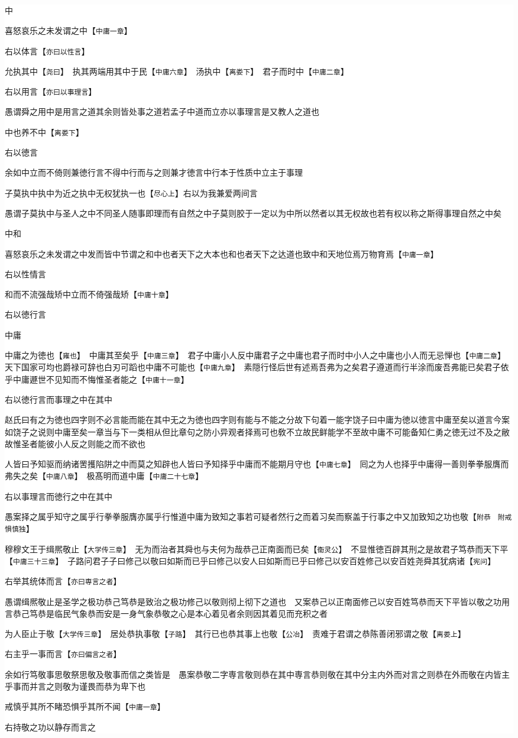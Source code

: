 中  

喜怒哀乐之未发谓之中【`中庸一章`】  

右以体言【`亦曰以性言`】  

允执其中【`尧曰`】　执其两端用其中于民【`中庸六章`】　汤执中【`离娄下`】　君子而时中【`中庸二章`】  

右以用言【`亦曰以事理言`】  

愚谓舜之用中是用言之道其余则皆处事之道若孟子中道而立亦以事理言是又教人之道也  

中也养不中【`离娄下`】  

右以徳言  

余如中立而不倚则兼徳行言不得中行而与之则兼才徳言中行本于性质中立主于事理  

子莫执中执中为近之执中无权犹执一也【`尽心上`】右以为我兼爱两间言  

愚谓子莫执中与圣人之中不同圣人随事即理而有自然之中子莫则胶于一定以为中所以然者以其无权故也若有权以称之斯得事理自然之中矣  

中和  

喜怒哀乐之未发谓之中发而皆中节谓之和中也者天下之大本也和也者天下之达道也致中和天地位焉万物育焉【`中庸一章`】  

右以性情言  

和而不流强哉矫中立而不倚强哉矫【`中庸十章`】  

右以徳行言  

中庸  

中庸之为徳也【`雍也`】　中庸其至矣乎【`中庸三章`】　君子中庸小人反中庸君子之中庸也君子而时中小人之中庸也小人而无忌惮也【`中庸二章`】　天下国家可均也爵禄可辞也白刃可蹈也中庸不可能也【`中庸九章`】　素隠行怪后世有述焉吾弗为之矣君子遵道而行半涂而废吾弗能已矣君子依乎中庸遯世不见知而不悔惟圣者能之【`中庸十一章`】  

右以徳行言而事理之中在其中  

赵氏曰有之为徳也四字则不必言能而能在其中无之为徳也四字则有能与不能之分故下句着一能字饶子曰中庸为徳以徳言中庸至矣以道言今案如饶子之说则中庸至矣一章当与下一类相从但比章句之防小异观者择焉可也敎不立故民鲜能学不至故中庸不可能备知仁勇之徳无过不及之敝故惟圣者能彼小人反之则能之而不欲也  

人皆曰予知驱而纳诸罟擭陷阱之中而莫之知辟也人皆曰予知择乎中庸而不能期月守也【`中庸七章`】　囘之为人也择乎中庸得一善则拳拳服膺而弗失之矣【`中庸八章`】　极髙明而道中庸【`中庸二十七章`】  

右以事理言而徳行之中在其中  

愚案择之属乎知守之属乎行拳拳服膺亦属乎行惟道中庸为致知之事若可疑者然行之而着习矣而察盖于行事之中又加致知之功也敬【`附恭　附戒惧慎独`】  

穆穆文王于缉熈敬止【`大学传三章`】　无为而治者其舜也与夫何为哉恭己正南面而已矣【`衞灵公`】　不显惟徳百辟其刑之是故君子笃恭而天下平【`中庸三十三章`】　子路问君子子曰修己以敬曰如斯而已乎曰修己以安人曰如斯而已乎曰修己以安百姓修己以安百姓尧舜其犹病诸【`宪问`】  

右举其统体而言【`亦曰専言之者`】  

愚谓缉熈敬止是圣学之极功恭己笃恭是致治之极功修己以敬则彻上彻下之道也　又案恭己以正南面修己以安百姓笃恭而天下平皆以敬之功用言恭己笃恭是临民气象恭而安是一身气象恭敬之心是本心着见者余则因其着见而充积之者  

为人臣止于敬【`大学传三章`】　居处恭执事敬【`子路`】　其行已也恭其事上也敬【`公冶`】　责难于君谓之恭陈善闭邪谓之敬【`离娄上`】  

右主乎一事而言【`亦曰偏言之者`】  

余如行笃敬事思敬祭思敬及敬事而信之类皆是　愚案恭敬二字専言敬则恭在其中専言恭则敬在其中分主内外而对言之则恭在外而敬在内皆主乎事而并言之则敬为谨畏而恭为卑下也  

戒慎乎其所不睹恐惧乎其所不闻【`中庸一章`】  

右持敬之功以静存而言之  
